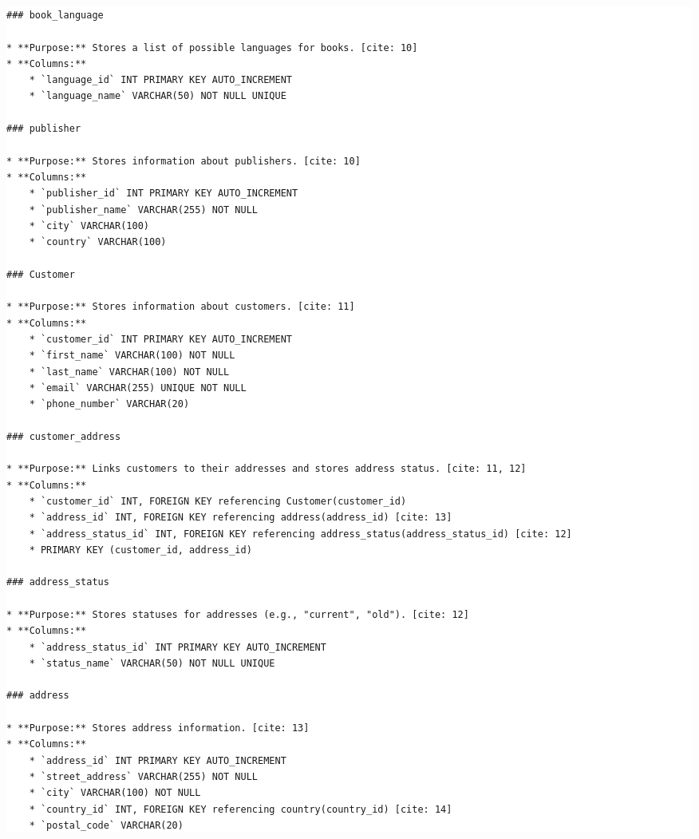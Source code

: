     ### book_language

    * **Purpose:** Stores a list of possible languages for books. [cite: 10]
    * **Columns:**
        * `language_id` INT PRIMARY KEY AUTO_INCREMENT
        * `language_name` VARCHAR(50) NOT NULL UNIQUE

    ### publisher

    * **Purpose:** Stores information about publishers. [cite: 10]
    * **Columns:**
        * `publisher_id` INT PRIMARY KEY AUTO_INCREMENT
        * `publisher_name` VARCHAR(255) NOT NULL
        * `city` VARCHAR(100)
        * `country` VARCHAR(100)

    ### Customer

    * **Purpose:** Stores information about customers. [cite: 11]
    * **Columns:**
        * `customer_id` INT PRIMARY KEY AUTO_INCREMENT
        * `first_name` VARCHAR(100) NOT NULL
        * `last_name` VARCHAR(100) NOT NULL
        * `email` VARCHAR(255) UNIQUE NOT NULL
        * `phone_number` VARCHAR(20)

    ### customer_address

    * **Purpose:** Links customers to their addresses and stores address status. [cite: 11, 12]
    * **Columns:**
        * `customer_id` INT, FOREIGN KEY referencing Customer(customer_id)
        * `address_id` INT, FOREIGN KEY referencing address(address_id) [cite: 13]
        * `address_status_id` INT, FOREIGN KEY referencing address_status(address_status_id) [cite: 12]
        * PRIMARY KEY (customer_id, address_id)

    ### address_status

    * **Purpose:** Stores statuses for addresses (e.g., "current", "old"). [cite: 12]
    * **Columns:**
        * `address_status_id` INT PRIMARY KEY AUTO_INCREMENT
        * `status_name` VARCHAR(50) NOT NULL UNIQUE

    ### address

    * **Purpose:** Stores address information. [cite: 13]
    * **Columns:**
        * `address_id` INT PRIMARY KEY AUTO_INCREMENT
        * `street_address` VARCHAR(255) NOT NULL
        * `city` VARCHAR(100) NOT NULL
        * `country_id` INT, FOREIGN KEY referencing country(country_id) [cite: 14]
        * `postal_code` VARCHAR(20)
